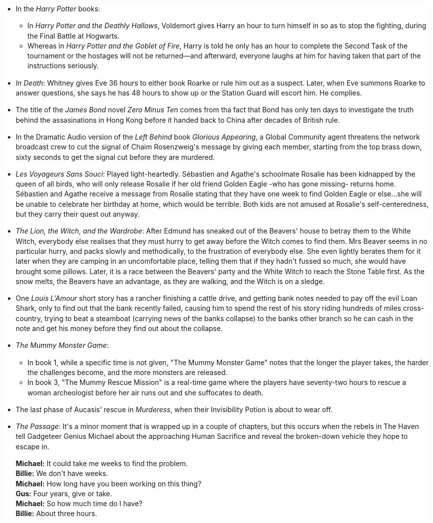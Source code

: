 -   In the _Harry Potter_ books:
    -   In _Harry Potter and the Deathly Hallows_, Voldemort gives Harry an hour to turn himself in so as to stop the fighting, during the Final Battle at Hogwarts.
    -   Whereas in _Harry Potter and the Goblet of Fire_, Harry is told he only has an hour to complete the Second Task of the tournament or the hostages will not be returned—and afterward, everyone laughs at him for having taken that part of the instructions seriously.
-   _In Death_: Whitney gives Eve 36 hours to either book Roarke or rule him out as a suspect. Later, when Eve summons Roarke to answer questions, she says he has 48 hours to show up or the Station Guard will escort him. He complies.
-   The title of the _James Bond_ novel _Zero Minus Ten_ comes from tha fact that Bond has only ten days to investigate the truth behind the assasinations in Hong Kong before it handed back to China after decades of British rule.
-   In the Dramatic Audio version of the _Left Behind_ book _Glorious Appearing_, a Global Community agent threatens the network broadcast crew to cut the signal of Chaim Rosenzweig's message by giving each member, starting from the top brass down, sixty seconds to get the signal cut before they are murdered.
-   _Les Voyageurs Sans Souci_: Played light-heartedly. Sébastien and Agathe's schoolmate Rosalie has been kidnapped by the queen of all birds, who will only release Rosalie if her old friend Golden Eagle -who has gone missing- returns home. Sébastien and Agathe receive a message from Rosalie stating that they have one week to find Golden Eagle or else...she will be unable to celebrate her birthday at home, which would be terrible. Both kids are not amused at Rosalie's self-centeredness, but they carry their quest out anyway.
-   _The Lion, the Witch, and the Wardrobe_: After Edmund has sneaked out of the Beavers' house to betray them to the White Witch, everybody else realises that they must hurry to get away before the Witch comes to find them. Mrs Beaver seems in no particular hurry, and packs slowly and methodically, to the frustration of everybody else. She even lightly berates them for it later when they are camping in an uncomfortable place, telling them that if they hadn't fussed so much, she would have brought some pillows. Later, it is a race between the Beavers' party and the White Witch to reach the Stone Table first. As the snow melts, the Beavers have an advantage, as they are walking, and the Witch is on a sledge.
-   One _Louis L'Amour_ short story has a rancher finishing a cattle drive, and getting bank notes needed to pay off the evil Loan Shark, only to find out that the bank recently failed, causing him to spend the rest of his story riding hundreds of miles cross-country, trying to beat a steamboat (carrying news of the banks collapse) to the banks other branch so he can cash in the note and get his money before they find out about the collapse.
-   _The Mummy Monster Game_:
    -   In book 1, while a specific time is not given, "The Mummy Monster Game" notes that the longer the player takes, the harder the challenges become, and the more monsters are released.
    -   In book 3, "The Mummy Rescue Mission" is a real-time game where the players have seventy-two hours to rescue a woman archeologist before her air runs out and she suffocates to death.
-   The last phase of Aucasis’ rescue in _Murderess_, when their Invisibility Potion is about to wear off.
-   _The Passage_: It's a minor moment that is wrapped up in a couple of chapters, but this occurs when the rebels in The Haven tell Gadgeteer Genius Michael about the approaching Human Sacrifice and reveal the broken-down vehicle they hope to escape in.
    
    **Michael:** It could take me weeks to find the problem.  
    **Billie:** We don't have weeks.  
    **Michael:** How long have you been working on this thing?  
    **Gus:** Four years, give or take.  
    **Michael:** So how much time do I have?  
    **Billie:** About three hours.
    